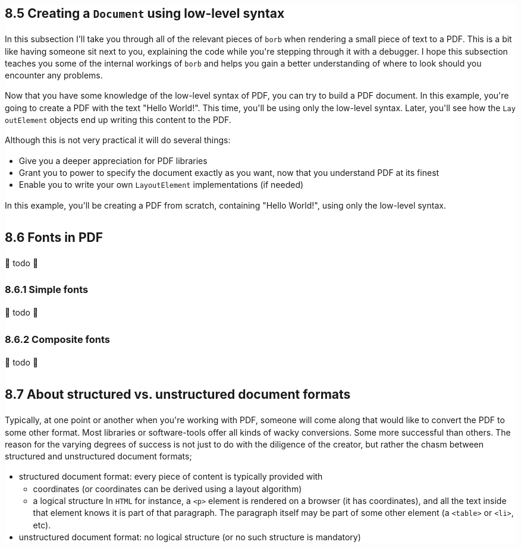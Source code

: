 <div style="page-break-before: always;"></div>

## 8.5 Creating a `Document` using low-level syntax

In this subsection I'll take you through all of the relevant pieces of `borb` when rendering a small piece of text to a PDF.
This is a bit like having someone sit next to you, explaining the code while you're stepping through it with a debugger.
I hope this subsection teaches you some of the internal workings of `borb` and helps you gain a better understanding of where to look should you encounter any problems.

Now that you have some knowledge of the low-level syntax of PDF, you can try to build a PDF document.
In this example, you're going to create a PDF with the text "Hello World!".
This time, you'll be using only the low-level syntax. Later, you'll see how the `LayoutElement` objects end up writing this content to the PDF.

Although this is not very practical it will do several things:

- Give you a deeper appreciation for PDF libraries
- Grant you to power to specify the document exactly as you want, now that you understand PDF at its finest
- Enable you to write your own `LayoutElement` implementations (if needed) 

In this example, you'll be creating a PDF from scratch, containing "Hello World!", using only the low-level syntax.

<div style="page-break-before: always;"></div>

## 8.6 Fonts in PDF

:mega: todo :mega:

### 8.6.1 Simple fonts

:mega: todo :mega:

### 8.6.2 Composite fonts

:mega: todo :mega:

<div style="page-break-before: always;"></div>

## 8.7 About structured vs. unstructured document formats

Typically, at one point or another when you're working with PDF, someone will come along that would like to convert the PDF to some other format.
Most libraries or software-tools offer all kinds of wacky conversions. Some more successful than others.
The reason for the varying degrees of success is not just to do with the diligence of the creator, but rather the chasm between structured and unstructured document formats;

- structured document format: every piece of content is typically provided with
    - coordinates (or coordinates can be derived using a layout algorithm)
    - a logical structure
  In `HTML` for instance, a `<p>` element is rendered on a browser (it has coordinates), and all the text inside that element knows it is part of that paragraph. The paragraph itself may be part of some other element (a `<table>` or `<li>`, etc).
- unstructured document format: no logical structure (or no such structure is mandatory)
